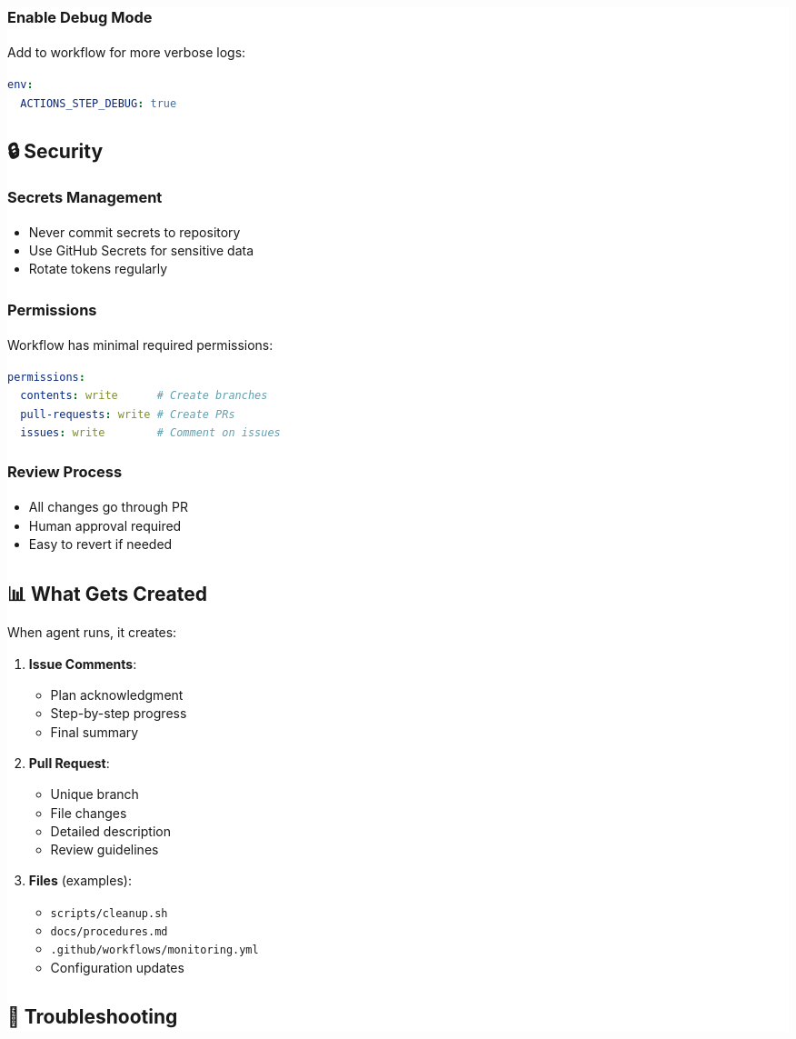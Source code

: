 ### Enable Debug Mode

Add to workflow for more verbose logs:

```yaml
env:
  ACTIONS_STEP_DEBUG: true
```

## 🔒 Security

### Secrets Management
- Never commit secrets to repository
- Use GitHub Secrets for sensitive data
- Rotate tokens regularly

### Permissions
Workflow has minimal required permissions:
```yaml
permissions:
  contents: write      # Create branches
  pull-requests: write # Create PRs
  issues: write        # Comment on issues
```

### Review Process
- All changes go through PR
- Human approval required
- Easy to revert if needed

## 📊 What Gets Created

When agent runs, it creates:

1. **Issue Comments**:
   - Plan acknowledgment
   - Step-by-step progress
   - Final summary

2. **Pull Request**:
   - Unique branch
   - File changes
   - Detailed description
   - Review guidelines

3. **Files** (examples):
   - `scripts/cleanup.sh`
   - `docs/procedures.md`
   - `.github/workflows/monitoring.yml`
   - Configuration updates

## 🚨 Troubleshooting
